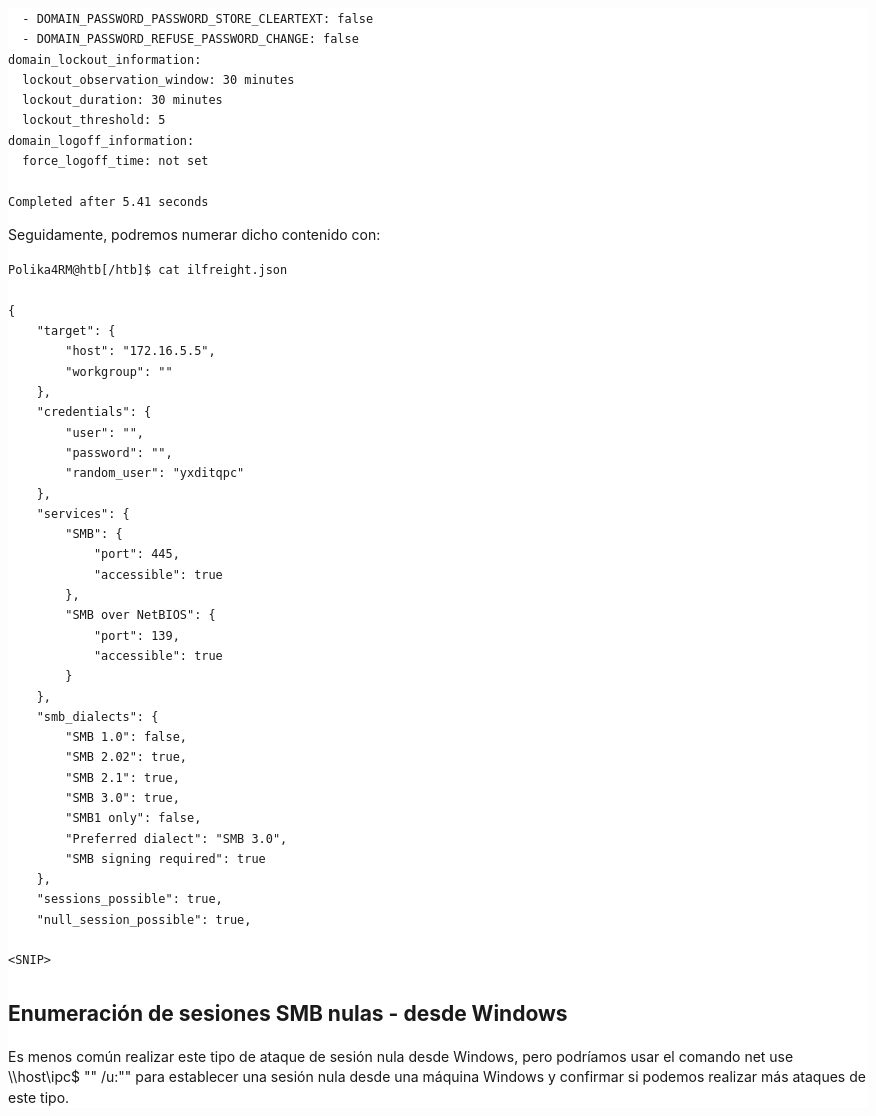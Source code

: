 ```shell-session
  - DOMAIN_PASSWORD_PASSWORD_STORE_CLEARTEXT: false
  - DOMAIN_PASSWORD_REFUSE_PASSWORD_CHANGE: false
domain_lockout_information:
  lockout_observation_window: 30 minutes
  lockout_duration: 30 minutes
  lockout_threshold: 5
domain_logoff_information:
  force_logoff_time: not set

Completed after 5.41 seconds
```

Seguidamente, podremos numerar dicho contenido con:
```
Polika4RM@htb[/htb]$ cat ilfreight.json 

{
    "target": {
        "host": "172.16.5.5",
        "workgroup": ""
    },
    "credentials": {
        "user": "",
        "password": "",
        "random_user": "yxditqpc"
    },
    "services": {
        "SMB": {
            "port": 445,
            "accessible": true
        },
        "SMB over NetBIOS": {
            "port": 139,
            "accessible": true
        }
    },
    "smb_dialects": {
        "SMB 1.0": false,
        "SMB 2.02": true,
        "SMB 2.1": true,
        "SMB 3.0": true,
        "SMB1 only": false,
        "Preferred dialect": "SMB 3.0",
        "SMB signing required": true
    },
    "sessions_possible": true,
    "null_session_possible": true,

<SNIP>
```

## Enumeración de sesiones SMB nulas - desde Windows
Es menos común realizar este tipo de ataque de sesión nula desde Windows, pero podríamos usar el comando net use \\\host\ipc$ "" /u:"" para establecer una sesión nula desde una máquina Windows y confirmar si podemos realizar más ataques de este tipo.
